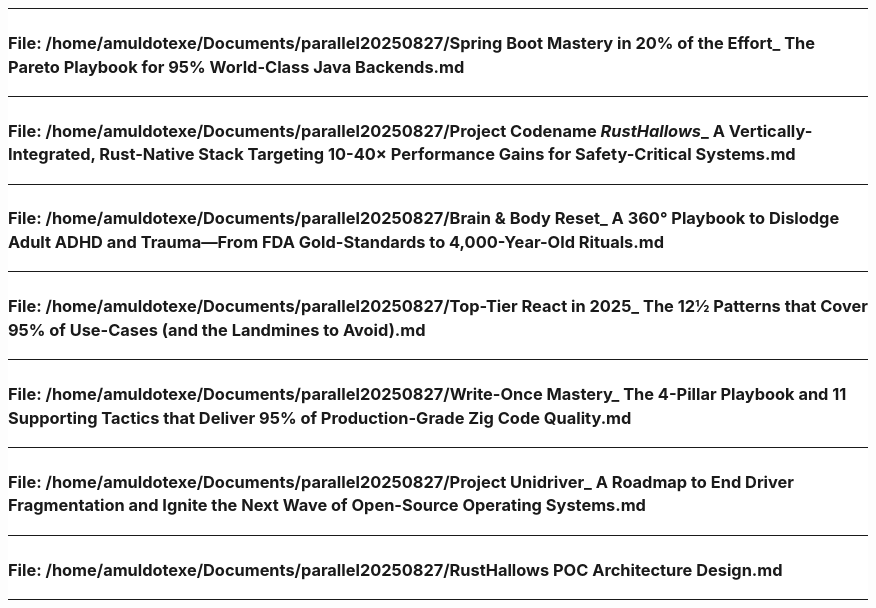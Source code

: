 

---

### File: /home/amuldotexe/Documents/parallel20250827/Spring Boot Mastery in 20% of the Effort_ The Pareto Playbook for 95% World-Class Java Backends.md



---

### File: /home/amuldotexe/Documents/parallel20250827/Project Codename _RustHallows__ A Vertically-Integrated, Rust-Native Stack Targeting 10-40× Performance Gains for Safety-Critical Systems.md



---

### File: /home/amuldotexe/Documents/parallel20250827/Brain & Body Reset_ A 360° Playbook to Dislodge Adult ADHD and Trauma—From FDA Gold-Standards to 4,000-Year-Old Rituals.md



---

### File: /home/amuldotexe/Documents/parallel20250827/Top-Tier React in 2025_ The 12½ Patterns that Cover 95% of Use-Cases (and the Landmines to Avoid).md



---

### File: /home/amuldotexe/Documents/parallel20250827/Write-Once Mastery_ The 4-Pillar Playbook and 11 Supporting Tactics that Deliver 95% of Production-Grade Zig Code Quality.md



---

### File: /home/amuldotexe/Documents/parallel20250827/Project Unidriver_ A Roadmap to End Driver Fragmentation and Ignite the Next Wave of Open-Source Operating Systems.md



---

### File: /home/amuldotexe/Documents/parallel20250827/RustHallows POC Architecture Design.md



---